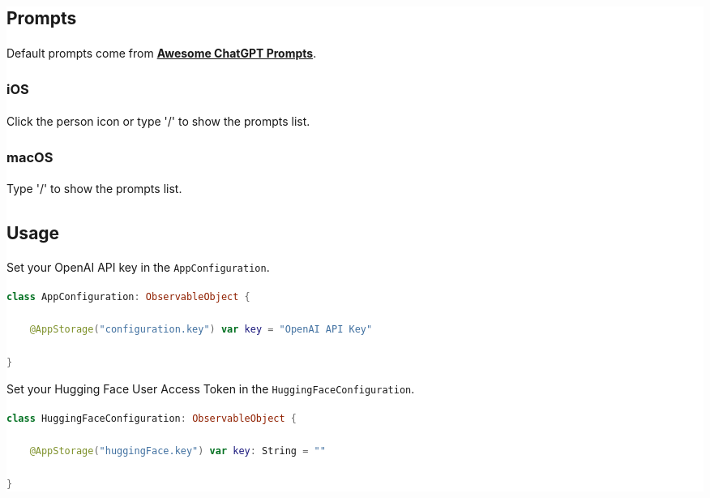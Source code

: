 ## Prompts

Default prompts come from **[Awesome ChatGPT Prompts](https://github.com/f/awesome-chatgpt-prompts)**.

### iOS

Click the person icon or type '/' to show the prompts list.

### macOS

Type '/' to show the prompts list.

## Usage

Set your OpenAI API key in the `AppConfiguration`.

```swift
class AppConfiguration: ObservableObject {
        
    @AppStorage("configuration.key") var key = "OpenAI API Key"
    
}
```

Set your Hugging Face User Access Token in the `HuggingFaceConfiguration`.

```swift
class HuggingFaceConfiguration: ObservableObject {
        
    @AppStorage("huggingFace.key") var key: String = ""
    
}
```
